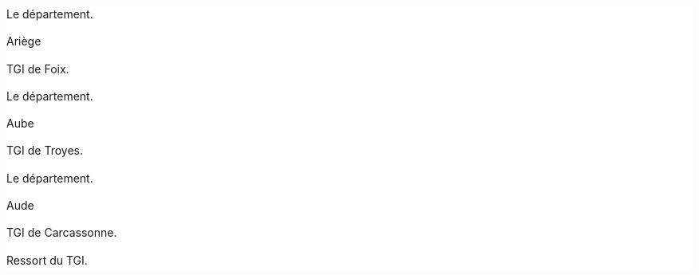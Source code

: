 </td>
      <td width="205">

Le département. 

</td>
    </tr>
    <tr>
      <td width="205">

Ariège 

</td>
      <td width="205">

TGI de Foix. 

</td>
      <td width="205">

Le département. 

</td>
    </tr>
    <tr>
      <td width="205">

Aube 

</td>
      <td width="205">

TGI de Troyes. 

</td>
      <td width="205">

Le département. 

</td>
    </tr>
    <tr>
      <td width="205">

Aude 

</td>
      <td width="205">

TGI de Carcassonne. 

</td>
      <td width="205">

Ressort du TGI. 

</td>
    </tr>
    <tr>
      <td width="205">
      </td><td width="205">
